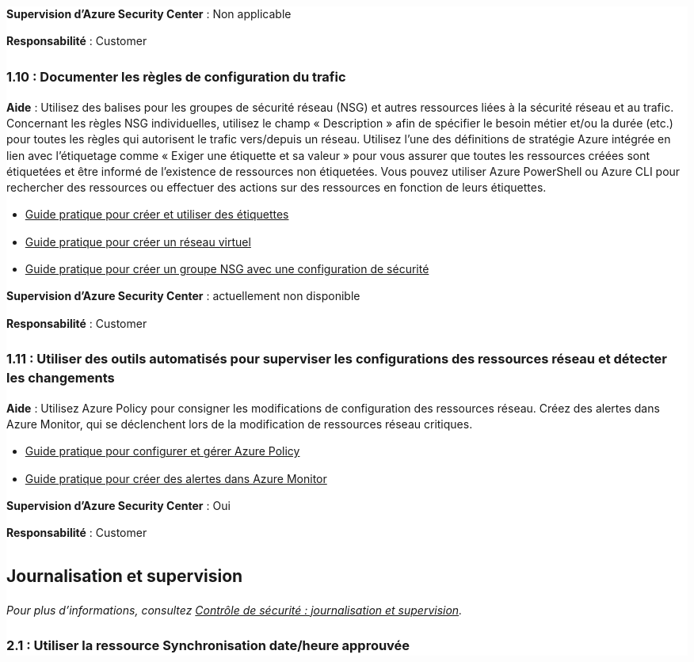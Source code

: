 **Supervision d’Azure Security Center** : Non applicable

**Responsabilité** : Customer

### <a name="110-document-traffic-configuration-rules"></a>1.10 : Documenter les règles de configuration du trafic

**Aide** : Utilisez des balises pour les groupes de sécurité réseau (NSG) et autres ressources liées à la sécurité réseau et au trafic. Concernant les règles NSG individuelles, utilisez le champ « Description » afin de spécifier le besoin métier et/ou la durée (etc.) pour toutes les règles qui autorisent le trafic vers/depuis un réseau. Utilisez l’une des définitions de stratégie Azure intégrée en lien avec l’étiquetage comme « Exiger une étiquette et sa valeur » pour vous assurer que toutes les ressources créées sont étiquetées et être informé de l’existence de ressources non étiquetées. Vous pouvez utiliser Azure PowerShell ou Azure CLI pour rechercher des ressources ou effectuer des actions sur des ressources en fonction de leurs étiquettes. 

- [Guide pratique pour créer et utiliser des étiquettes](https://docs.microsoft.com/azure/azure-resource-manager/resource-group-using-tags)

- [Guide pratique pour créer un réseau virtuel](https://docs.microsoft.com/azure/virtual-network/quick-create-portal)

- [Guide pratique pour créer un groupe NSG avec une configuration de sécurité](https://docs.microsoft.com/azure/virtual-network/tutorial-filter-network-traffic)

**Supervision d’Azure Security Center** : actuellement non disponible

**Responsabilité** : Customer

### <a name="111-use-automated-tools-to-monitor-network-resource-configurations-and-detect-changes"></a>1.11 : Utiliser des outils automatisés pour superviser les configurations des ressources réseau et détecter les changements

**Aide** : Utilisez Azure Policy pour consigner les modifications de configuration des ressources réseau. Créez des alertes dans Azure Monitor, qui se déclenchent lors de la modification de ressources réseau critiques. 

- [Guide pratique pour configurer et gérer Azure Policy](https://docs.microsoft.com/azure/governance/policy/tutorials/create-and-manage)

- [Guide pratique pour créer des alertes dans Azure Monitor](https://docs.microsoft.com/azure/azure-monitor/platform/alerts-activity-log)

**Supervision d’Azure Security Center** : Oui

**Responsabilité** : Customer

## <a name="logging-and-monitoring"></a>Journalisation et supervision

*Pour plus d’informations, consultez [Contrôle de sécurité : journalisation et supervision](https://docs.microsoft.com/azure/security/benchmarks/security-control-logging-monitoring).*

### <a name="21-use-approved-time-synchronization-resource"></a>2.1 : Utiliser la ressource Synchronisation date/heure approuvée
